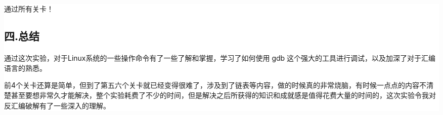 通过所有关卡！

## 四.总结

通过这次实验，对于Linux系统的一些操作命令有了一些了解和掌握，学习了如何使用 gdb 这个强大的工具进行调试，以及加深了对于汇编语言的熟悉。

前4个关卡还算是简单，但到了第五六个关卡就已经变得很难了，涉及到了链表等内容，做的时候真的非常烧脑，有时候一点点的内容不清楚甚至要想非常久才能解决，整个实验耗费了不少的时间，但是解决之后所获得的知识和成就感是值得花费大量的时间的，这次实验令我对反汇编破解有了一些深入的理解。